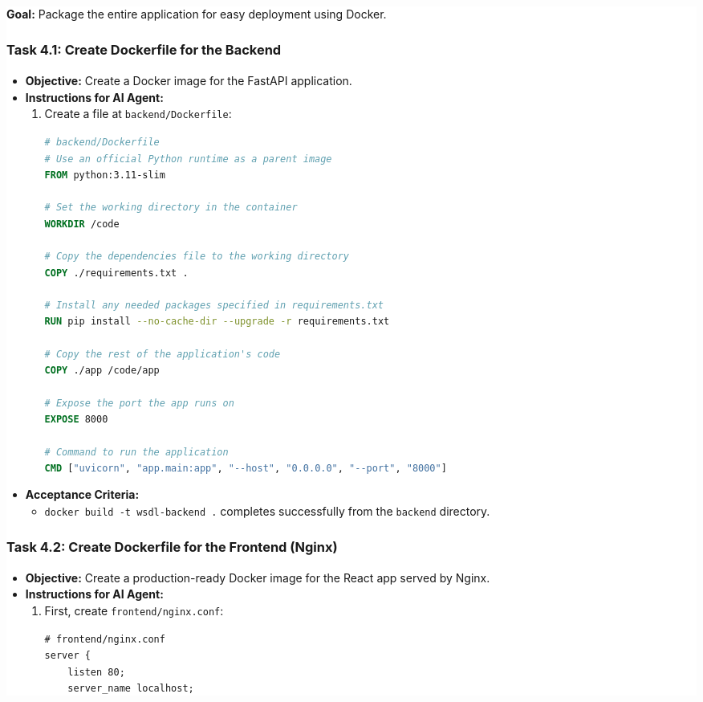 **Goal:** Package the entire application for easy deployment using Docker.

### Task 4.1: Create Dockerfile for the Backend

* **Objective:** Create a Docker image for the FastAPI application.
* **Instructions for AI Agent:**
    1.  Create a file at `backend/Dockerfile`:
        ```dockerfile
        # backend/Dockerfile
        # Use an official Python runtime as a parent image
        FROM python:3.11-slim

        # Set the working directory in the container
        WORKDIR /code

        # Copy the dependencies file to the working directory
        COPY ./requirements.txt .

        # Install any needed packages specified in requirements.txt
        RUN pip install --no-cache-dir --upgrade -r requirements.txt

        # Copy the rest of the application's code
        COPY ./app /code/app

        # Expose the port the app runs on
        EXPOSE 8000

        # Command to run the application
        CMD ["uvicorn", "app.main:app", "--host", "0.0.0.0", "--port", "8000"]
        ```
* **Acceptance Criteria:**
    * `docker build -t wsdl-backend .` completes successfully from the `backend` directory.

### Task 4.2: Create Dockerfile for the Frontend (Nginx)

* **Objective:** Create a production-ready Docker image for the React app served by Nginx.
* **Instructions for AI Agent:**
    1.  First, create `frontend/nginx.conf`:
        ```nginx
        # frontend/nginx.conf
        server {
            listen 80;
            server_name localhost;
